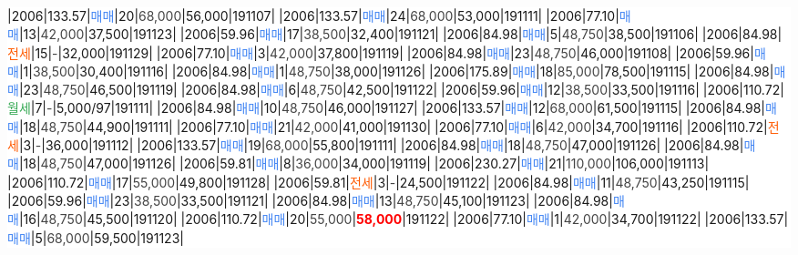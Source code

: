 |2006|133.57|<span style="color:#4285f3">매매</span>|20|<span style="color:#444444">68,000</span>|56,000|191107|
|2006|133.57|<span style="color:#4285f3">매매</span>|24|<span style="color:#444444">68,000</span>|53,000|191111|
|2006|77.10|<span style="color:#4285f3">매매</span>|13|<span style="color:#444444">42,000</span>|37,500|191123|
|2006|59.96|<span style="color:#4285f3">매매</span>|17|<span style="color:#444444">38,500</span>|32,400|191121|
|2006|84.98|<span style="color:#4285f3">매매</span>|5|<span style="color:#444444">48,750</span>|38,500|191106|
|2006|84.98|<span style="color:#ff5a00">전세</span>|15|<span style="color:#444444">-</span>|32,000|191129|
|2006|77.10|<span style="color:#4285f3">매매</span>|3|<span style="color:#444444">42,000</span>|37,800|191119|
|2006|84.98|<span style="color:#4285f3">매매</span>|23|<span style="color:#444444">48,750</span>|46,000|191108|
|2006|59.96|<span style="color:#4285f3">매매</span>|1|<span style="color:#444444">38,500</span>|30,400|191116|
|2006|84.98|<span style="color:#4285f3">매매</span>|1|<span style="color:#444444">48,750</span>|38,000|191126|
|2006|175.89|<span style="color:#4285f3">매매</span>|18|<span style="color:#444444">85,000</span>|78,500|191115|
|2006|84.98|<span style="color:#4285f3">매매</span>|23|<span style="color:#444444">48,750</span>|46,500|191119|
|2006|84.98|<span style="color:#4285f3">매매</span>|6|<span style="color:#444444">48,750</span>|42,500|191122|
|2006|59.96|<span style="color:#4285f3">매매</span>|12|<span style="color:#444444">38,500</span>|33,500|191116|
|2006|110.72|<span style="color:#34a853">월세</span>|7|<span style="color:#444444">-</span>|5,000/97|191111|
|2006|84.98|<span style="color:#4285f3">매매</span>|10|<span style="color:#444444">48,750</span>|46,000|191127|
|2006|133.57|<span style="color:#4285f3">매매</span>|12|<span style="color:#444444">68,000</span>|61,500|191115|
|2006|84.98|<span style="color:#4285f3">매매</span>|18|<span style="color:#444444">48,750</span>|44,900|191111|
|2006|77.10|<span style="color:#4285f3">매매</span>|21|<span style="color:#444444">42,000</span>|41,000|191130|
|2006|77.10|<span style="color:#4285f3">매매</span>|6|<span style="color:#444444">42,000</span>|34,700|191116|
|2006|110.72|<span style="color:#ff5a00">전세</span>|3|<span style="color:#444444">-</span>|36,000|191112|
|2006|133.57|<span style="color:#4285f3">매매</span>|19|<span style="color:#444444">68,000</span>|55,800|191111|
|2006|84.98|<span style="color:#4285f3">매매</span>|18|<span style="color:#444444">48,750</span>|47,000|191126|
|2006|84.98|<span style="color:#4285f3">매매</span>|18|<span style="color:#444444">48,750</span>|47,000|191126|
|2006|59.81|<span style="color:#4285f3">매매</span>|8|<span style="color:#444444">36,000</span>|34,000|191119|
|2006|230.27|<span style="color:#4285f3">매매</span>|21|<span style="color:#444444">110,000</span>|106,000|191113|
|2006|110.72|<span style="color:#4285f3">매매</span>|17|<span style="color:#444444">55,000</span>|49,800|191128|
|2006|59.81|<span style="color:#ff5a00">전세</span>|3|<span style="color:#444444">-</span>|24,500|191122|
|2006|84.98|<span style="color:#4285f3">매매</span>|11|<span style="color:#444444">48,750</span>|43,250|191115|
|2006|59.96|<span style="color:#4285f3">매매</span>|23|<span style="color:#444444">38,500</span>|33,500|191121|
|2006|84.98|<span style="color:#4285f3">매매</span>|13|<span style="color:#444444">48,750</span>|45,100|191123|
|2006|84.98|<span style="color:#4285f3">매매</span>|16|<span style="color:#444444">48,750</span>|45,500|191120|
|2006|110.72|<span style="color:#4285f3">매매</span>|20|<span style="color:#444444">55,000</span>|<b><span style="color:#ff0000">58,000</span></b>|191122|
|2006|77.10|<span style="color:#4285f3">매매</span>|1|<span style="color:#444444">42,000</span>|34,700|191122|
|2006|133.57|<span style="color:#4285f3">매매</span>|5|<span style="color:#444444">68,000</span>|59,500|191123|
